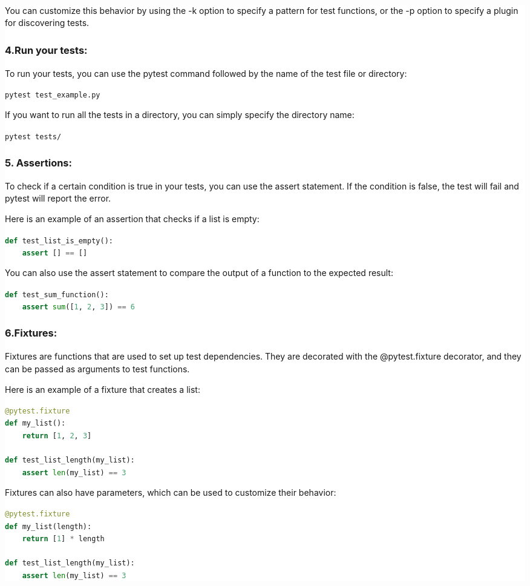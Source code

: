 You can customize this behavior by using the -k option to specify a pattern for test functions, or the -p option to specify a plugin for discovering tests.

### 4.Run your tests:
To run your tests, you can use the pytest command followed by the name of the test file or directory:

```bash
pytest test_example.py
```

If you want to run all the tests in a directory, you can simply specify the directory name:

```bash
pytest tests/
```

### 5. Assertions:
To check if a certain condition is true in your tests, you can use the assert statement. If the condition is false, the test will fail and pytest will report the error.

Here is an example of an assertion that checks if a list is empty:

```python
def test_list_is_empty():
    assert [] == []
```

You can also use the assert statement to compare the output of a function to the expected result:

```python
def test_sum_function():
    assert sum([1, 2, 3]) == 6
```

### 6.Fixtures:
Fixtures are functions that are used to set up test dependencies. They are decorated with the @pytest.fixture decorator, and they can be passed as arguments to test functions.

Here is an example of a fixture that creates a list:

```python
@pytest.fixture
def my_list():
    return [1, 2, 3]

def test_list_length(my_list):
    assert len(my_list) == 3

```

Fixtures can also have parameters, which can be used to customize their behavior:

```python
@pytest.fixture
def my_list(length):
    return [1] * length

def test_list_length(my_list):
    assert len(my_list) == 3
```
